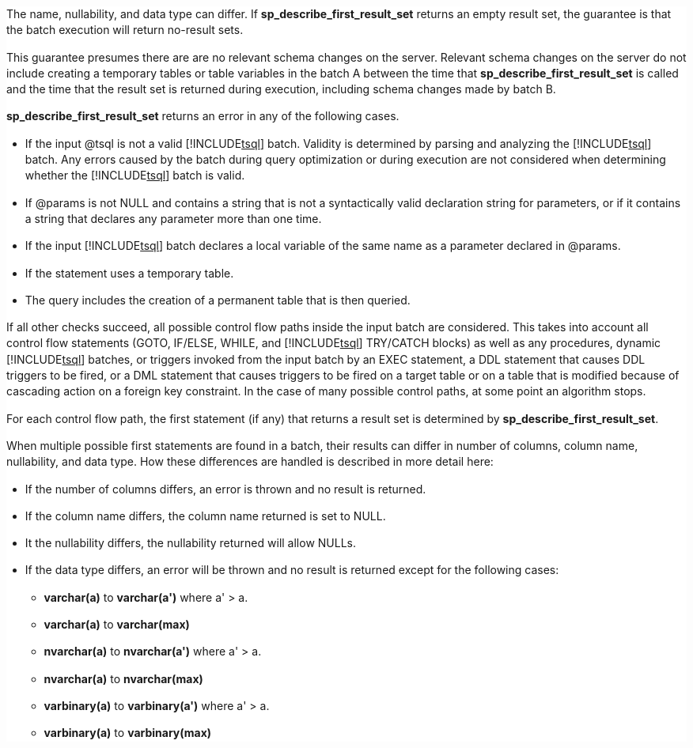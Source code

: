  The name, nullability, and data type can differ. If **sp_describe_first_result_set** returns an empty result set, the guarantee is that the batch execution will return no-result sets.  
  
 This guarantee presumes there are are no relevant schema changes on the server. Relevant schema changes on the server do not include creating a temporary tables or table variables in the batch A between the time that **sp_describe_first_result_set** is called and the time that the result set is returned during execution, including schema changes made by batch B.  
  
 **sp_describe_first_result_set** returns an error in any of the following cases.  
  
-   If the input @tsql is not a valid [!INCLUDE[tsql](../../includes/tsql-md.md)] batch. Validity is determined by parsing and analyzing the [!INCLUDE[tsql](../../includes/tsql-md.md)] batch. Any errors caused by the batch during query optimization or during execution are not considered when determining whether the [!INCLUDE[tsql](../../includes/tsql-md.md)] batch is valid.  
  
-   If @params is not NULL and contains a string that is not a syntactically valid declaration string for parameters, or if it contains a string that declares any parameter more than one time.  
  
-   If the input [!INCLUDE[tsql](../../includes/tsql-md.md)] batch declares a local variable of the same name as a parameter declared in @params.  
  
-   If the statement uses a temporary table.  
  
-   The query includes the creation of a permanent table that is then queried.  
  
 If all other checks succeed, all possible control flow paths inside the input batch are considered. This takes into account all control flow statements (GOTO, IF/ELSE, WHILE, and [!INCLUDE[tsql](../../includes/tsql-md.md)] TRY/CATCH blocks) as well as any procedures, dynamic [!INCLUDE[tsql](../../includes/tsql-md.md)] batches, or triggers invoked from the input batch by an EXEC statement, a DDL statement that causes DDL triggers to be fired, or a DML statement that causes triggers to be fired on a target table or on a table that is modified because of cascading action on a foreign key constraint. In the case of many possible control paths, at some point an algorithm stops.  
  
 For each control flow path, the first statement (if any) that returns a result set is determined by **sp_describe_first_result_set**.  
  
 When multiple possible first statements are found in a batch, their results can differ in number of columns, column name, nullability, and data type. How these differences are handled is described in more detail here:  
  
-   If the number of columns differs, an error is thrown and no result is returned.  
  
-   If the column name differs, the column name returned is set to NULL.  
  
-   It the nullability differs, the nullability returned will allow NULLs.  
  
-   If the data type differs, an error will be thrown and no result is returned except for the following cases:  
  
    -   **varchar(a)** to **varchar(a')** where a' > a.  
  
    -   **varchar(a)** to **varchar(max)**  
  
    -   **nvarchar(a)** to **nvarchar(a')** where a' > a.  
  
    -   **nvarchar(a)** to **nvarchar(max)**  
  
    -   **varbinary(a)** to **varbinary(a')** where a' > a.  
  
    -   **varbinary(a)** to **varbinary(max)**  
  